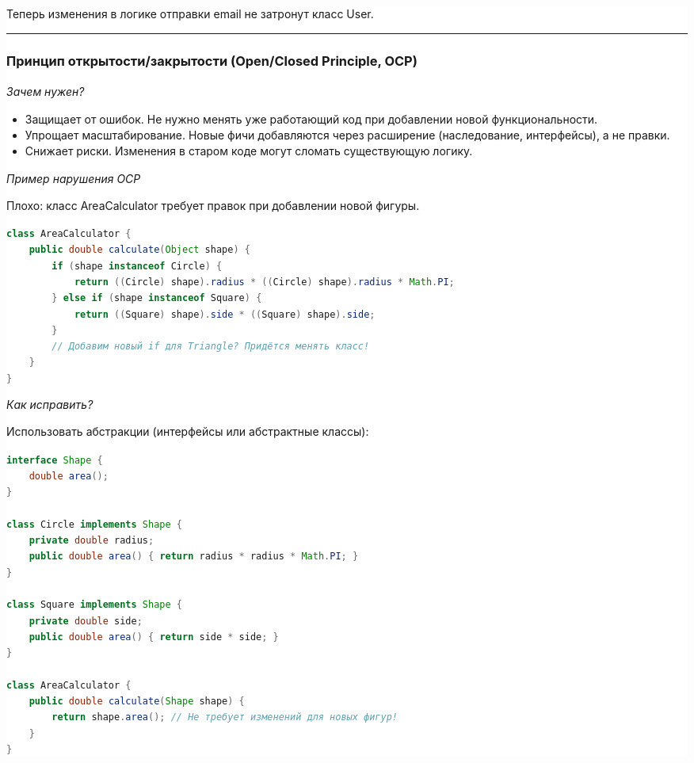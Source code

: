 Теперь изменения в логике отправки email не затронут класс User.
<hr>

### Принцип открытости/закрытости (Open/Closed Principle, OCP)

_Зачем нужен?_

- Защищает от ошибок. Не нужно менять уже работающий код при добавлении новой функциональности.
- Упрощает масштабирование. Новые фичи добавляются через расширение (наследование, интерфейсы), а не правки.
- Снижает риски. Изменения в старом коде могут сломать существующую логику.

_Пример нарушения OCP_

Плохо: класс AreaCalculator требует правок при добавлении новой фигуры.

```java
class AreaCalculator {
    public double calculate(Object shape) {
        if (shape instanceof Circle) {
            return ((Circle) shape).radius * ((Circle) shape).radius * Math.PI;
        } else if (shape instanceof Square) {
            return ((Square) shape).side * ((Square) shape).side;
        }
        // Добавим новый if для Triangle? Придётся менять класс!
    }
}
```

_Как исправить?_

Использовать абстракции (интерфейсы или абстрактные классы):

```java
interface Shape {
    double area();
}

class Circle implements Shape {
    private double radius;
    public double area() { return radius * radius * Math.PI; }
}

class Square implements Shape {
    private double side;
    public double area() { return side * side; }
}

class AreaCalculator {
    public double calculate(Shape shape) {
        return shape.area(); // Не требует изменений для новых фигур!
    }
}
```
